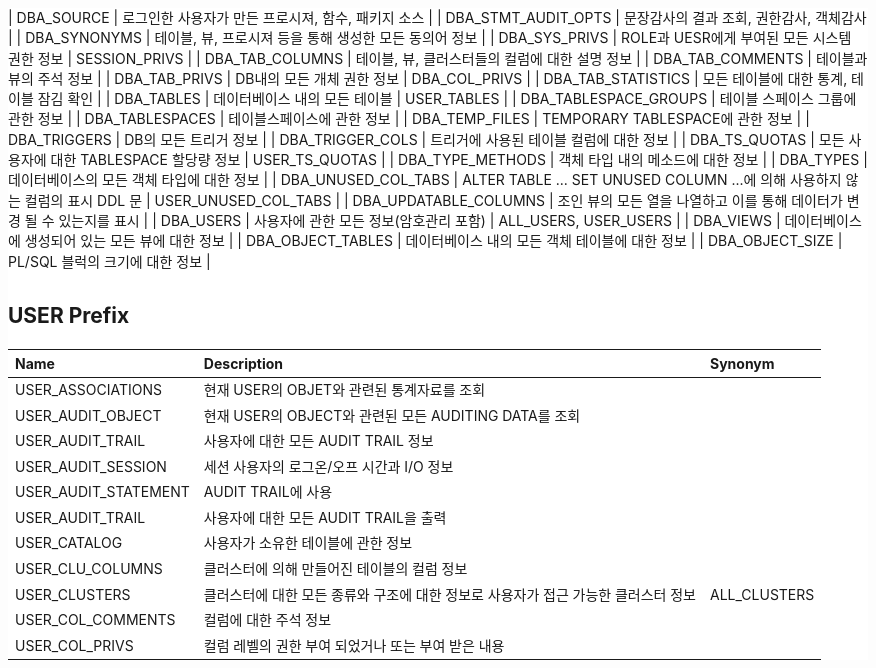| DBA_SOURCE | 로그인한 사용자가 만든 프로시져, 함수, 패키지 소스 |
| DBA_STMT_AUDIT_OPTS | 문장감사의 결과 조회, 권한감사, 객체감사 |
| DBA_SYNONYMS | 테이블, 뷰, 프로시져 등을 통해 생성한 모든 동의어 정보 |
| DBA_SYS_PRIVS | ROLE과 UESR에게 부여된 모든 시스템 권한 정보 | SESSION_PRIVS |
| DBA_TAB_COLUMNS | 테이블, 뷰, 클러스터들의 컬럼에 대한 설명 정보 |
| DBA_TAB_COMMENTS | 테이블과 뷰의 주석 정보 |
| DBA_TAB_PRIVS | DB내의 모든 개체 권한 정보 | DBA_COL_PRIVS |
| DBA_TAB_STATISTICS | 모든 테이블에 대한 통계, 테이블 잠김 확인 |
| DBA_TABLES | 데이터베이스 내의 모든 테이블 | USER_TABLES |
| DBA_TABLESPACE_GROUPS | 테이블 스페이스 그룹에 관한 정보 |
| DBA_TABLESPACES | 테이블스페이스에 관한 정보 |
| DBA_TEMP_FILES | TEMPORARY TABLESPACE에 관한 정보 |
| DBA_TRIGGERS | DB의 모든 트리거 정보 |
| DBA_TRIGGER_COLS | 트리거에 사용된 테이블 컬럼에 대한 정보 |
| DBA_TS_QUOTAS | 모든 사용자에 대한 TABLESPACE 할당량 정보 | USER_TS_QUOTAS |
| DBA_TYPE_METHODS | 객체 타입 내의 메소드에 대한 정보 |
| DBA_TYPES | 데이터베이스의 모든 객체 타입에 대한 정보 |
| DBA_UNUSED_COL_TABS | ALTER TABLE ... SET UNUSED COLUMN ...에 의해 사용하지 않는 컬럼의 표시 DDL 문 | USER_UNUSED_COL_TABS |
| DBA_UPDATABLE_COLUMNS | 조인 뷰의 모든 열을 나열하고 이를 통해 데이터가 변경 될 수 있는지를 표시 |
| DBA_USERS | 사용자에 관한 모든 정보(암호관리 포함) | ALL_USERS, USER_USERS |
| DBA_VIEWS | 데이터베이스에 생성되어 있는 모든 뷰에 대한 정보 |
| DBA_OBJECT_TABLES | 데이터베이스 내의 모든 객체 테이블에 대한 정보 |
| DBA_OBJECT_SIZE | PL/SQL 블럭의 크기에 대한 정보 |

## USER Prefix

| Name | Description | Synonym |
|:--|:--|:--|
| USER_ASSOCIATIONS | 현재 USER의 OBJET와 관련된 통계자료를 조회 |
| USER_AUDIT_OBJECT | 현재 USER의 OBJECT와 관련된 모든 AUDITING DATA를 조회 |
| USER_AUDIT_TRAIL | 사용자에 대한 모든 AUDIT TRAIL 정보 |
| USER_AUDIT_SESSION | 세션 사용자의 로그온/오프 시간과 I/O 정보 |
| USER_AUDIT_STATEMENT | AUDIT TRAIL에 사용 |
| USER_AUDIT_TRAIL | 사용자에 대한 모든 AUDIT TRAIL을 출력 |
| USER_CATALOG | 사용자가 소유한 테이블에 관한 정보 |
| USER_CLU_COLUMNS | 클러스터에 의해 만들어진 테이블의 컬럼 정보 |
| USER_CLUSTERS | 클러스터에 대한 모든 종류와 구조에 대한 정보로 사용자가 접근 가능한 클러스터 정보 | ALL_CLUSTERS |
| USER_COL_COMMENTS | 컬럼에 대한 주석 정보 |
| USER_COL_PRIVS | 컬럼 레벨의 권한 부여 되었거나 또는 부여 받은 내용 |